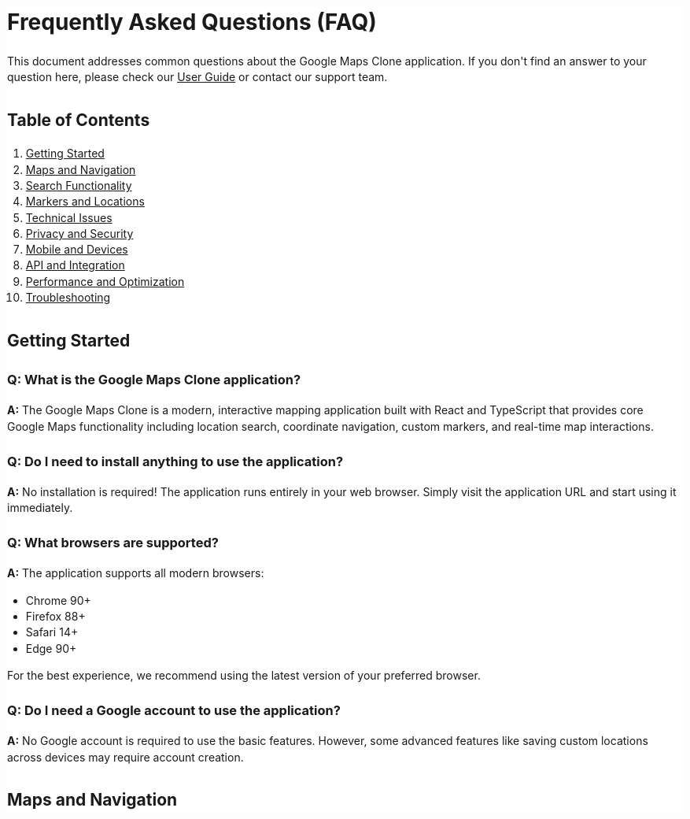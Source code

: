 # Frequently Asked Questions (FAQ)

This document addresses common questions about the Google Maps Clone application. If you don't find an answer to your question here, please check our [User Guide](./user-guide.md) or contact our support team.

## Table of Contents

1. [Getting Started](#getting-started)
2. [Maps and Navigation](#maps-and-navigation)
3. [Search Functionality](#search-functionality)
4. [Markers and Locations](#markers-and-locations)
5. [Technical Issues](#technical-issues)
6. [Privacy and Security](#privacy-and-security)
7. [Mobile and Devices](#mobile-and-devices)
8. [API and Integration](#api-and-integration)
9. [Performance and Optimization](#performance-and-optimization)
10. [Troubleshooting](#troubleshooting)

## Getting Started

### Q: What is the Google Maps Clone application?

**A:** The Google Maps Clone is a modern, interactive mapping application built with React and TypeScript that provides core Google Maps functionality including location search, coordinate navigation, custom markers, and real-time map interactions.

### Q: Do I need to install anything to use the application?

**A:** No installation is required! The application runs entirely in your web browser. Simply visit the application URL and start using it immediately.

### Q: What browsers are supported?

**A:** The application supports all modern browsers:
- Chrome 90+
- Firefox 88+
- Safari 14+
- Edge 90+

For the best experience, we recommend using the latest version of your preferred browser.

### Q: Do I need a Google account to use the application?

**A:** No Google account is required to use the basic features. However, some advanced features like saving custom locations across devices may require account creation.

## Maps and Navigation

